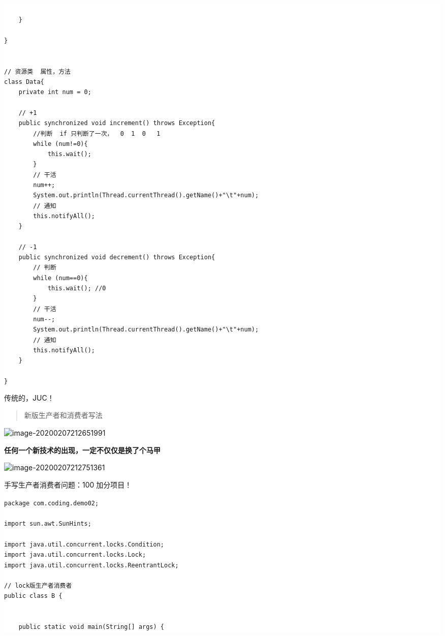 ```

    }

}


// 资源类  属性，方法
class Data{
    private int num = 0;

    // +1
    public synchronized void increment() throws Exception{
        //判断  if 只判断了一次，  0  1  0   1   
        while (num!=0){    
            this.wait();
        }
        // 干活
        num++; 
        System.out.println(Thread.currentThread().getName()+"\t"+num);
        // 通知
        this.notifyAll();
    }

    // -1
    public synchronized void decrement() throws Exception{
        // 判断
        while (num==0){
            this.wait(); //0
        }
        // 干活
        num--;
        System.out.println(Thread.currentThread().getName()+"\t"+num);
        // 通知
        this.notifyAll();
    }

}
```

传统的，JUC！

> 新版生产者和消费者写法

![image-20200207212651991](https://shidongxu0312.github.io/assets/JUC/image-20200207212651991.png)

**任何一个新技术的出现，一定不仅仅是换了个马甲**

![image-20200207212751361](https://shidongxu0312.github.io/assets/JUC/image-20200207212751361.png)

手写生产者消费者问题：100 加分项目！

```
package com.coding.demo02;

import sun.awt.SunHints;

import java.util.concurrent.locks.Condition;
import java.util.concurrent.locks.Lock;
import java.util.concurrent.locks.ReentrantLock;

// lock版生产者消费者
public class B {


    public static void main(String[] args) {
```